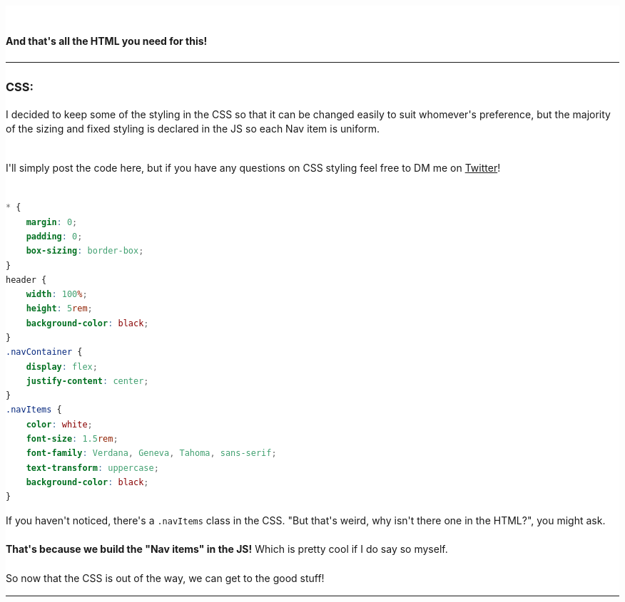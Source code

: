 <br>

#### And that's all the HTML you need for this!

---

### CSS:

I decided to keep some of the styling in the CSS so that it can be changed easily to suit whomever's preference, but the majority of the sizing and fixed styling is declared in the JS so each Nav item is uniform.
<br>
<br>

I'll simply post the code here, but if you have any questions on CSS styling feel free to DM me on [Twitter](https://twitter.com/stacksantos)!

```css

* {
    margin: 0;
    padding: 0;
    box-sizing: border-box;
}
header {
    width: 100%;
    height: 5rem;
    background-color: black;
}
.navContainer {
    display: flex;
    justify-content: center;
}
.navItems {
    color: white;
    font-size: 1.5rem;
    font-family: Verdana, Geneva, Tahoma, sans-serif;
    text-transform: uppercase;
    background-color: black;
}

```

If you haven't noticed, there's a `.navItems` class in the CSS.  "But that's weird, why isn't there one in the HTML?", you might ask.
<br>
<br>
**That's because we build the "Nav items" in the JS!**  Which is pretty cool if I do say so myself.
<br>
<br>
So now that the CSS is out of the way, we can get to the good stuff!

---
